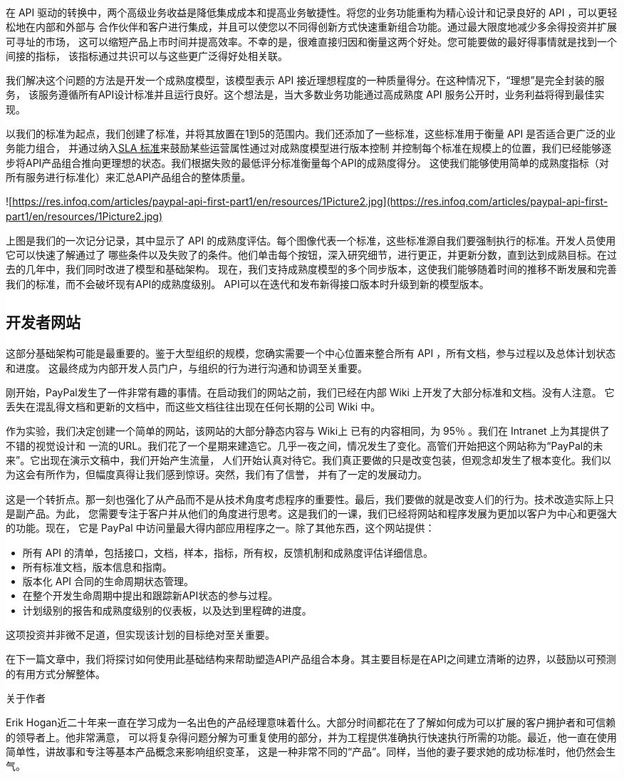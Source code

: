 在 API 驱动的转换中，两个高级业务收益是降低集成成本和提高业务敏捷性。将您的业务功能重构为精心设计和记录良好的 API ，可以更轻松地在内部和外部与
合作伙伴和客户进行集成，并且可以使您以不同得创新方式快速重新组合功能。通过最大限度地减少多余得投资并扩展可寻址的市场，
这可以缩短产品上市时间并提高效率。不幸的是，很难直接归因和衡量这两个好处。您可能要做的最好得事情就是找到一个间接的指标，
该指标通过共识可以与这些更广泛得好处相关联。

我们解决这个问题的方法是开发一个成熟度模型，该模型表示 API 接近理想程度的一种质量得分。在这种情况下，“理想”是完全封装的服务，
该服务遵循所有API设计标准并且运行良好。这个想法是，当大多数业务功能通过高成熟度 API 服务公开时，业务利益将得到最佳实现。

以我们的标准为起点，我们创建了标准，并将其放置在1到5的范围内。我们还添加了一些标准，这些标准用于衡量 API 是否适合更广泛的业务能力组合，
并通过纳入[SLA 标准](https://blog.csdn.net/solaris_navi/article/details/5336481)来鼓励某些运营属性通过对成熟度模型进行版本控制
并控制每个标准在规模上的位置，我们已经能够逐步将API产品组合推向更理想的状态。我们根据失败的最低评分标准衡量每个API的成熟度得分。
这使我们能够使用简单的成熟度指标（对所有服务进行标准化）来汇总API产品组合的整体质量。

![https://res.infoq.com/articles/paypal-api-first-part1/en/resources/1Picture2.jpg](https://res.infoq.com/articles/paypal-api-first-part1/en/resources/1Picture2.jpg)

上图是我们的一次记分记录，其中显示了 API 的成熟度评估。每个图像代表一个标准，这些标准源自我们要强制执行的标准。开发人员使用它可以快速了解通过了
哪些条件以及失败了的条件。他们单击每个按钮，深入研究细节，进行更正，并更新分数，直到达到成熟目标。在过去的几年中，我们同时改进了模型和基础架构。
现在，我们支持成熟度模型的多个同步版本，这使我们能够随着时间的推移不断发展和完善我们的标准，而不会破坏现有API的成熟度级别。
API可以在迭代和发布新得接口版本时升级到新的模型版本。

## 开发者网站

这部分基础架构可能是最重要的。鉴于大型组织的规模，您确实需要一个中心位置来整合所有 API ，所有文档，参与过程以及总体计划状态和进度。
这最终成为内部开发人员门户，与组织的行为进行沟通和协调至关重要。

刚开始，PayPal发生了一件非常有趣的事情。在启动我们的网站之前，我们已经在内部 Wiki 上开发了大部分标准和文档。没有人注意。
它丢失在混乱得文档和更新的文档中，而这些文档往往出现在任何长期的公司 Wiki 中。

作为实验，我们决定创建一个简单的网站，该网站的大部分静态内容与 Wiki上 已有的内容相同，为 95％ 。我们在 Intranet 上为其提供了不错的视觉设计和
一流的URL。我们花了一个星期来建造它。几乎一夜之间，情况发生了变化。高管们开始把这个网站称为“PayPal的未来”。它出现在演示文稿中，我们开始产生流量，
人们开始认真对待它。我们真正要做的只是改变包装，但观念却发生了根本变化。我们以为这会有所作为，但幅度真得让我们感到惊讶。突然，我们有了信誉，
并有了一定的发展动力。

这是一个转折点。那一刻也强化了从产品而不是从技术角度考虑程序的重要性。最后，我们要做的就是改变人们的行为。技术改造实际上只是副产品。为此，
您需要专注于客户并从他们的角度进行思考。这是我们的一课，我们已经将网站和程序发展为更加以客户为中心和更强大的功能。现在，
它是 PayPal 中访问量最大得内部应用程序之一。除了其他东西，这个网站提供：

- 所有 API 的清单，包括接口，文档，样本，指标，所有权，反馈机制和成熟度评估详细信息。
- 所有标准文档，版本信息和指南。
- 版本化 API 合同的生命周期状态管理。
- 在整个开发生命周期中提出和跟踪新API状态的参与过程。
- 计划级别的报告和成熟度级别的仪表板，以及达到里程碑的进度。

这项投资并非微不足道，但实现该计划的目标绝对至关重要。

在下一篇文章中，我们将探讨如何使用此基础结构来帮助塑造API产品组合本身。其主要目标是在API之间建立清晰的边界，以鼓励以可预测的有用方式分解整体。

关于作者

Erik Hogan近二十年来一直在学习成为一名出色的产品经理意味着什么。大部分时间都花在了了解如何成为可以扩展的客户拥护者和可信赖的领导者上。他非常满意，
可以将复杂得问题分解为可重复使用的部分，并为工程提供准确执行快速执行所需的功能。最近，他一直在使用简单性，讲故事和专注等基本产品概念来影响组织变革，
这是一种非常不同的“产品”。同样，当他的妻子要求她的成功标准时，他仍然会生气。



[^1]: 被舍弃的选项中可能获得的最高价值；还指厂商把相同得生产要素投入到其他行业当中去可以获得的最高收益。 沉没成本（Sunk Cost，也叫沉淀成本）
    是指由于过去的决策已经发生了的，而不能由现在或将来的任何决策改变的成本。
[^2]: 打开和服指的是向未来的新合伙人披露某一项目或本公司的内部运作情况。
[^3]: 契约，原文直译为 `合同` ，表达的意思是 API（服务） 接口的全部信息，包括接口名称，参数，返回值，消息头等内容。
